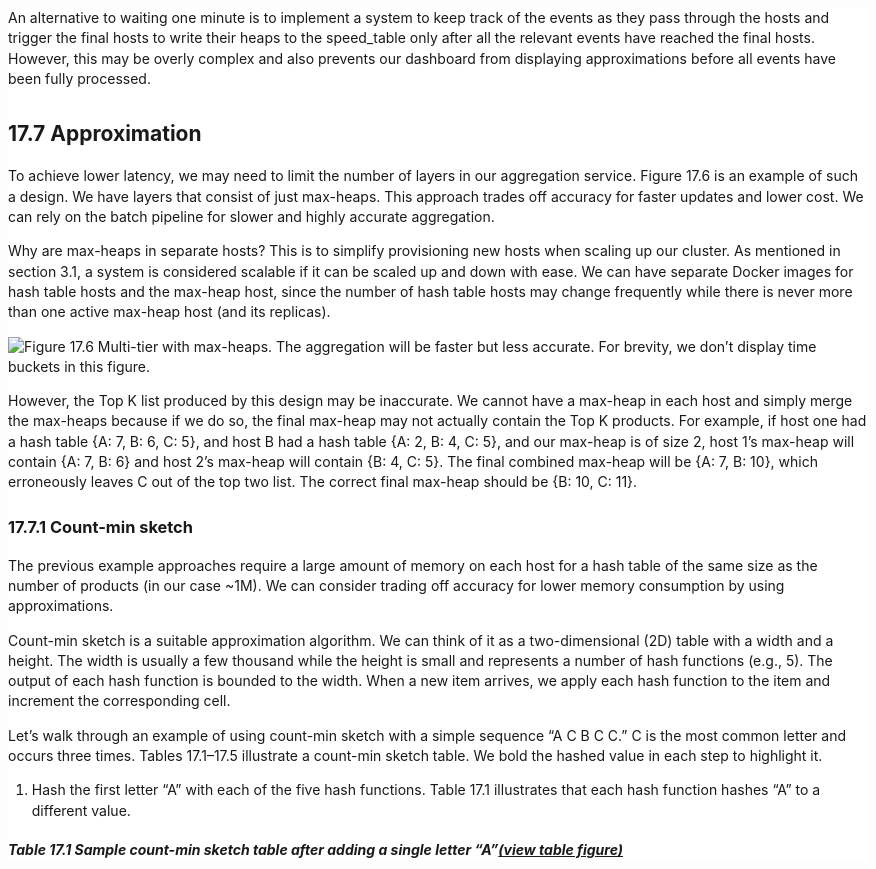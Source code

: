 An alternative to waiting one minute is to implement a system to keep track of the events as they pass through the hosts and trigger the final hosts to write their heaps to the speed_table only after all the relevant events have reached the final hosts. However, this may be overly complex and also prevents our dashboard from displaying approximations before all events have been fully processed.

## 17.7 Approximation

[](https://livebook.manning.com/book/acing-the-system-design-interview/chapter-17/)[](https://livebook.manning.com/book/acing-the-system-design-interview/chapter-17/)To achieve lower latency, we may need to limit the number of layers in our aggregation service. Figure 17.6 is an example of such a design. We have layers that consist of just max-heaps. [](https://livebook.manning.com/book/acing-the-system-design-interview/chapter-17/)This approach trades off accuracy for faster updates and lower cost. We can rely on the batch pipeline for slower and highly accurate aggregation.

Why are [](https://livebook.manning.com/book/acing-the-system-design-interview/chapter-17/)max-heaps in separate hosts? This is to simplify provisioning new hosts when scaling up our cluster. As mentioned in section 3.1, a system is considered scalable if it can be scaled up and down with ease. We can have separate Docker images for hash table hosts and the max-heap host, since the number of hash table hosts may change frequently while there is never more than one active max-heap host (and its replicas).

![Figure 17.6 Multi-tier with max-heaps. The aggregation will be faster but less accurate. For brevity, we don’t display time buckets in this figure.](https://drek4537l1klr.cloudfront.net/tan/Figures/CH17_F06_Tan.png)

[](https://livebook.manning.com/book/acing-the-system-design-interview/chapter-17/)However, the Top K list produced by this design may be inaccurate. We cannot have a max-heap in each host and simply merge the max-heaps because if we do so, the final max-heap may not actually contain the Top K products. For example, if host one had a hash table {A: 7, B: 6, C: 5}, and host B had a hash table {A: 2, B: 4, C: 5}, and our max-heap is of size 2, host 1’s max-heap will contain {A: 7, B: 6} and host 2’s max-heap will contain {B: 4, C: 5}. The final combined max-heap will be {A: 7, B: 10}, which erroneously leaves C out of the top two list. The correct final max-heap should be {B: 10, C: 11}.

### 17.7.1 Count-min sketch

[](https://livebook.manning.com/book/acing-the-system-design-interview/chapter-17/)The previous example approaches require a large amount of memory on each host for a hash table of the same size as the number of products (in our case ~1M). We can consider trading off accuracy for lower memory consumption by using approximations.

[](https://livebook.manning.com/book/acing-the-system-design-interview/chapter-17/)[](https://livebook.manning.com/book/acing-the-system-design-interview/chapter-17/)Count-min sketch is a suitable approximation algorithm. We can think of it as a two-dimensional (2D) table with a width and a height. The width is usually a few thousand while the height is small and represents a number of hash functions (e.g., 5). The output of each hash function is bounded to the width. When a new item arrives, we apply each hash function to the item and increment the corresponding cell.

Let’s walk through an example of using count-min sketch with a simple sequence “A C B C C.” C is the most common letter and occurs three times. Tables 17.1–17.5 illustrate a count-min sketch table. We bold the hashed value in each step to highlight it.

1. Hash the first letter “A” with each of the five hash functions. Table 17.1 illustrates that each hash function hashes “A” to a different value.

##### Table 17.1 Sample count-min sketch table after adding a single letter “A”[(view table figure)](https://drek4537l1klr.cloudfront.net/tan/HighResolutionFigures/table_17-1.png)
